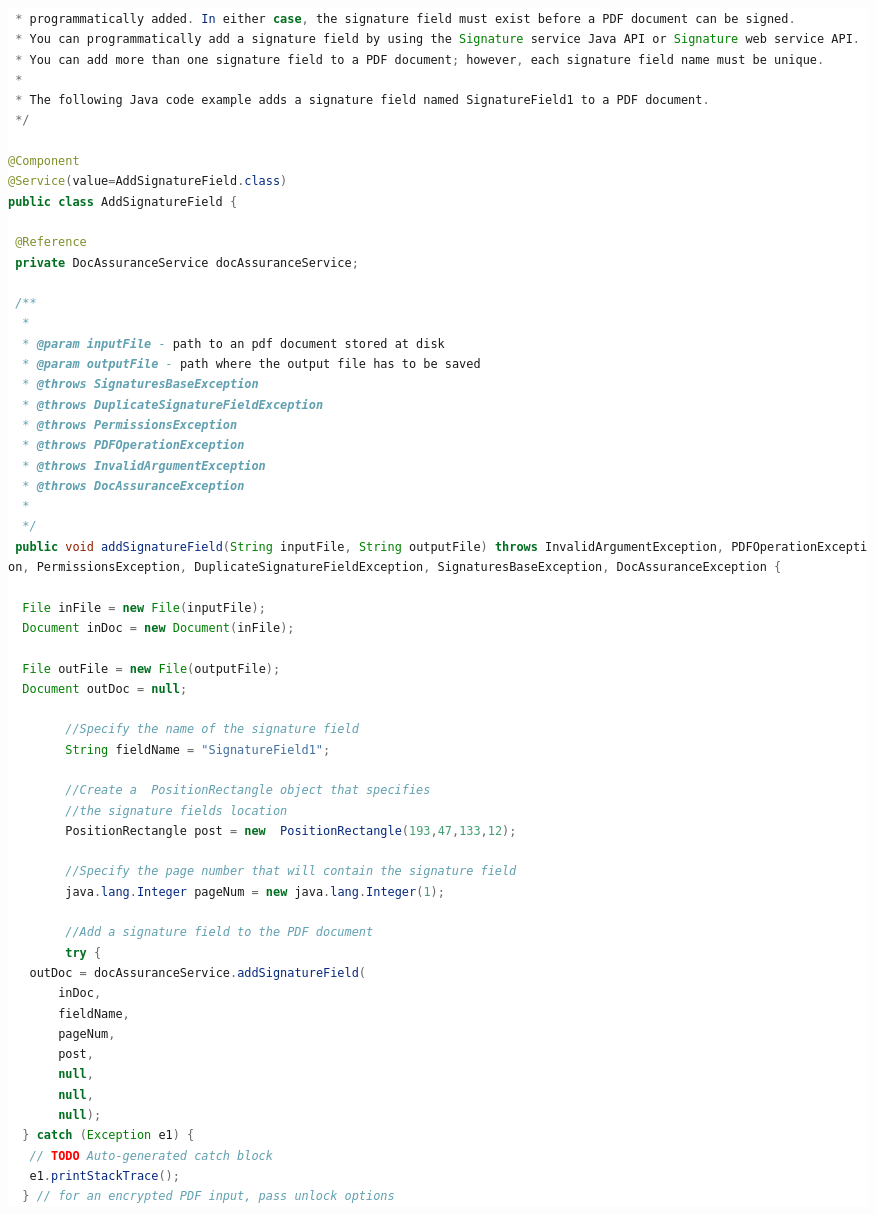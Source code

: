 ```java
 * programmatically added. In either case, the signature field must exist before a PDF document can be signed.
 * You can programmatically add a signature field by using the Signature service Java API or Signature web service API. 
 * You can add more than one signature field to a PDF document; however, each signature field name must be unique.
 * 
 * The following Java code example adds a signature field named SignatureField1 to a PDF document.
 */

@Component
@Service(value=AddSignatureField.class)
public class AddSignatureField {

 @Reference
 private DocAssuranceService docAssuranceService;
 
 /**
  * 
  * @param inputFile - path to an pdf document stored at disk
  * @param outputFile - path where the output file has to be saved 
  * @throws SignaturesBaseException 
  * @throws DuplicateSignatureFieldException 
  * @throws PermissionsException 
  * @throws PDFOperationException 
  * @throws InvalidArgumentException 
  * @throws DocAssuranceException 
  * 
  */
 public void addSignatureField(String inputFile, String outputFile) throws InvalidArgumentException, PDFOperationException, PermissionsException, DuplicateSignatureFieldException, SignaturesBaseException, DocAssuranceException {
  
  File inFile = new File(inputFile);
  Document inDoc = new Document(inFile);
  
  File outFile = new File(outputFile);
  Document outDoc = null;
  
        //Specify the name of the signature field
        String fieldName = "SignatureField1";

        //Create a  PositionRectangle object that specifies
        //the signature fields location
        PositionRectangle post = new  PositionRectangle(193,47,133,12);

        //Specify the page number that will contain the signature field
        java.lang.Integer pageNum = new java.lang.Integer(1);

        //Add a signature field to the PDF document
        try {
   outDoc = docAssuranceService.addSignatureField(
       inDoc,
       fieldName,
       pageNum,
       post,
       null,
       null,
       null);
  } catch (Exception e1) {
   // TODO Auto-generated catch block
   e1.printStackTrace();
  } // for an encrypted PDF input, pass unlock options
```